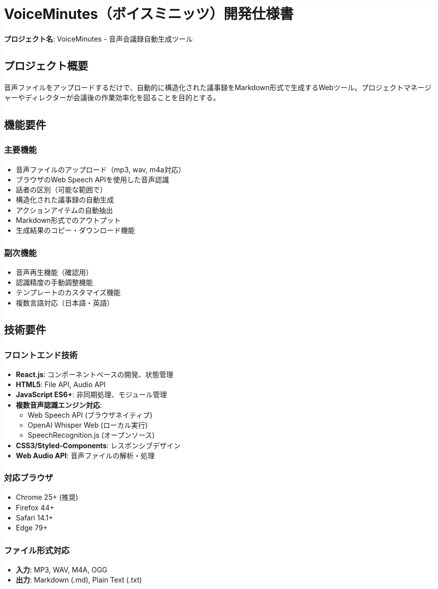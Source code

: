 # VoiceMinutes（ボイスミニッツ）開発仕様書
**プロジェクト名**: VoiceMinutes - 音声会議録自動生成ツール

## プロジェクト概要

音声ファイルをアップロードするだけで、自動的に構造化された議事録をMarkdown形式で生成するWebツール。プロジェクトマネージャーやディレクターが会議後の作業効率化を図ることを目的とする。

## 機能要件

### 主要機能
- 音声ファイルのアップロード（mp3, wav, m4a対応）
- ブラウザのWeb Speech APIを使用した音声認識
- 話者の区別（可能な範囲で）
- 構造化された議事録の自動生成
- アクションアイテムの自動抽出
- Markdown形式でのアウトプット
- 生成結果のコピー・ダウンロード機能

### 副次機能
- 音声再生機能（確認用）
- 認識精度の手動調整機能
- テンプレートのカスタマイズ機能
- 複数言語対応（日本語・英語）

## 技術要件

### フロントエンド技術
- **React.js**: コンポーネントベースの開発、状態管理
- **HTML5**: File API, Audio API
- **JavaScript ES6+**: 非同期処理、モジュール管理
- **複数音声認識エンジン対応**:
  - Web Speech API (ブラウザネイティブ)
  - OpenAI Whisper Web (ローカル実行)
  - SpeechRecognition.js (オープンソース)
- **CSS3/Styled-Components**: レスポンシブデザイン
- **Web Audio API**: 音声ファイルの解析・処理

### 対応ブラウザ
- Chrome 25+ (推奨)
- Firefox 44+
- Safari 14.1+
- Edge 79+

### ファイル形式対応
- **入力**: MP3, WAV, M4A, OGG
- **出力**: Markdown (.md), Plain Text (.txt)
